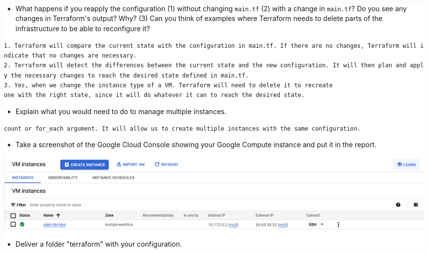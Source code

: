 * What happens if you reapply the configuration (1) without changing `main.tf` (2) with a change in `main.tf`? Do you see any changes in Terraform's output? Why? (3) Can you think of examples where Terraform needs to delete parts of the infrastructure to be able to reconfigure it?

```
1. Terraform will compare the current state with the configuration in main.tf. If there are no changes, Terraform will indicate that no changes are necessary.
2. Terraform will detect the differences between the current state and the new configuration. It will then plan and apply the necessary changes to reach the desired state defined in main.tf.
3. Yes, when we change the instance type of a VM. Terraform will need to delete it to recreate
one with the right state, since it will do whatever it can to reach the desired state.
```

* Explain what you would need to do to manage multiple instances.

```
count or for_each argument. It will allow us to create multiple instances with the same configuration.
```

* Take a screenshot of the Google Cloud Console showing your Google Compute instance and put it in the report.

![VM Instance](./img/VMInstance.png)

* Deliver a folder "terraform" with your configuration.
